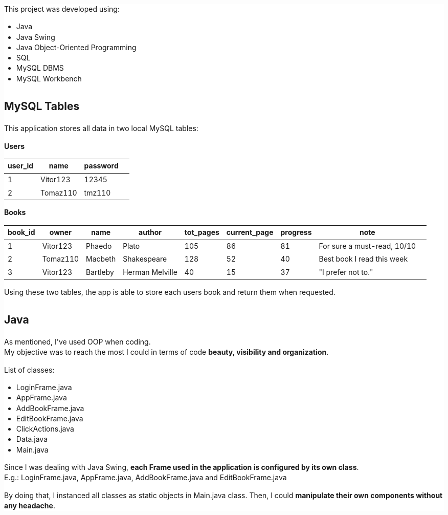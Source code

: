This project was developed using:

- Java
- Java Swing
- Java Object-Oriented Programming
- SQL
- MySQL DBMS
- MySQL Workbench

## MySQL Tables

This application stores all data in two local MySQL tables:

<b>Users</b>

| user_id | name     | password |      |
| ------- | -------- | -------- | ---- |
| 1       | Vitor123 | 12345    |      |
| 2       | Tomaz110 | tmz110   |      |

<b>Books</b>

| book_id | owner    | name     | author          | tot_pages | current_page | progress | note                        |      |
| ------- | -------- | -------- | --------------- | --------- | ------------ | -------- | --------------------------- | ---- |
| 1       | Vitor123 | Phaedo   | Plato           | 105       | 86           | 81       | For sure a must-read, 10/10 |      |
| 2       | Tomaz110 | Macbeth  | Shakespeare     | 128       | 52           | 40       | Best book I read this week  |      |
| 3       | Vitor123 | Bartleby | Herman Melville | 40        | 15           | 37       | "I prefer not to."          |      |


Using these two tables, the app is able to store each users book and return them when requested.

## Java

As mentioned, I've used OOP when coding.<br>My objective was to reach the most I could in terms of code <b>beauty, visibility and organization</b>.

List of classes:

- LoginFrame.java
- AppFrame.java
- AddBookFrame.java
- EditBookFrame.java
- ClickActions.java
- Data.java
- Main.java

Since I was dealing with Java Swing, <b>each Frame used in the application is configured by its own class</b>. 
<br>E.g.: LoginFrame.java, AppFrame.java, AddBookFrame.java and EditBookFrame.java

By doing that, I instanced all classes as static objects in Main.java class. Then, I could <b>manipulate their own components without any headache</b>.
